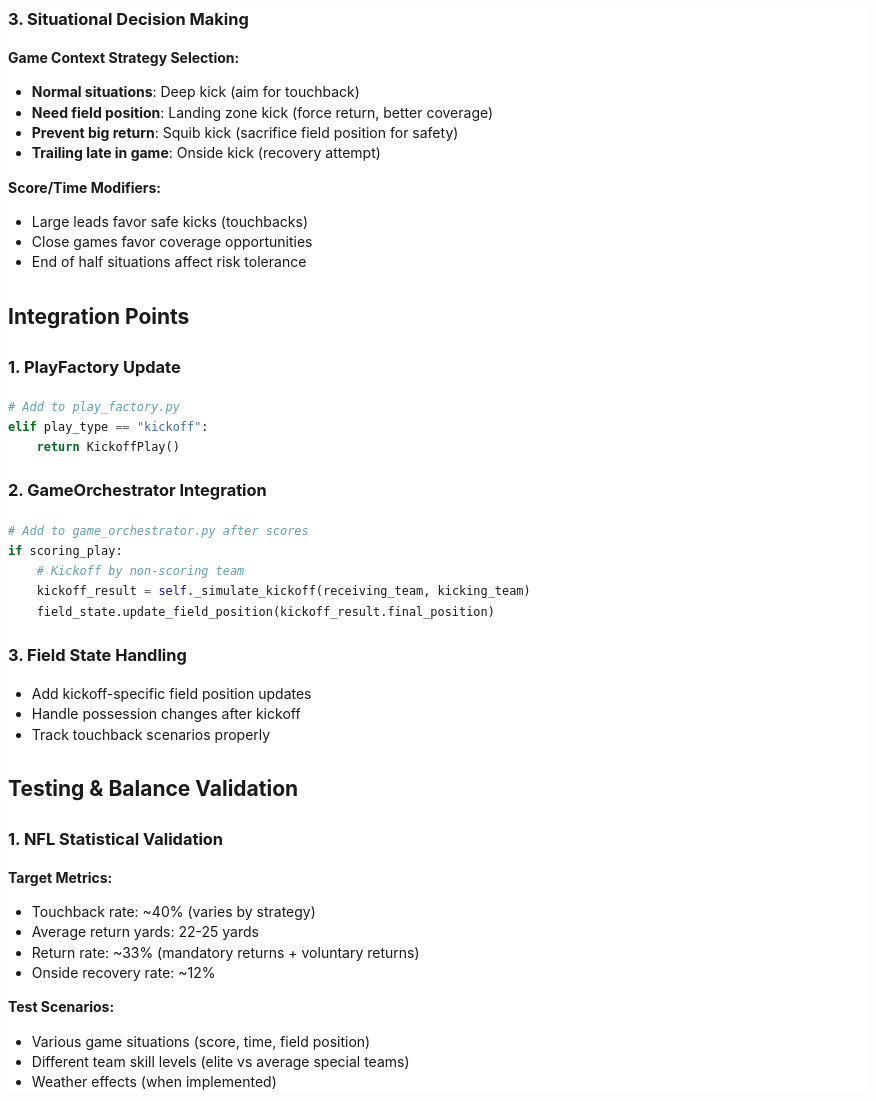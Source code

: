
### 3. Situational Decision Making

**Game Context Strategy Selection:**
- **Normal situations**: Deep kick (aim for touchback)
- **Need field position**: Landing zone kick (force return, better coverage)
- **Prevent big return**: Squib kick (sacrifice field position for safety)
- **Trailing late in game**: Onside kick (recovery attempt)

**Score/Time Modifiers:**
- Large leads favor safe kicks (touchbacks)
- Close games favor coverage opportunities
- End of half situations affect risk tolerance

## Integration Points

### 1. PlayFactory Update

```python
# Add to play_factory.py
elif play_type == "kickoff":
    return KickoffPlay()
```

### 2. GameOrchestrator Integration

```python
# Add to game_orchestrator.py after scores
if scoring_play:
    # Kickoff by non-scoring team
    kickoff_result = self._simulate_kickoff(receiving_team, kicking_team)
    field_state.update_field_position(kickoff_result.final_position)
```

### 3. Field State Handling

- Add kickoff-specific field position updates
- Handle possession changes after kickoff
- Track touchback scenarios properly

## Testing & Balance Validation

### 1. NFL Statistical Validation

**Target Metrics:**
- Touchback rate: ~40% (varies by strategy)
- Average return yards: 22-25 yards
- Return rate: ~33% (mandatory returns + voluntary returns)
- Onside recovery rate: ~12%

**Test Scenarios:**
- Various game situations (score, time, field position)
- Different team skill levels (elite vs average special teams)
- Weather effects (when implemented)
